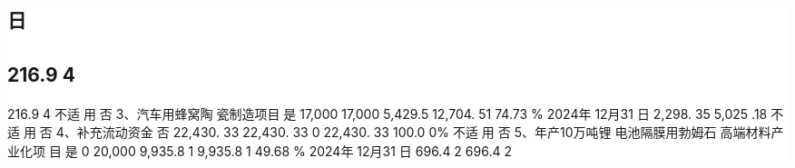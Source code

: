 日
-
216.9
4
-
216.9
4
不适
用
否
3、汽车用蜂窝陶
瓷制造项目
是
17,000
17,000
5,429.5
12,704.
51
74.73
%
2024年
12月31
日
2,298.
35
5,025
.18
不适
用
否
4、补充流动资金
否
22,430.
33
22,430.
33
0
22,430.
33
100.0
0%
不适
用
否
5、年产10万吨锂
电池隔膜用勃姆石
高端材料产业化项
目
是
0
20,000
9,935.8
1
9,935.8
1
49.68
%
2024年
12月31
日
696.4
2
696.4
2